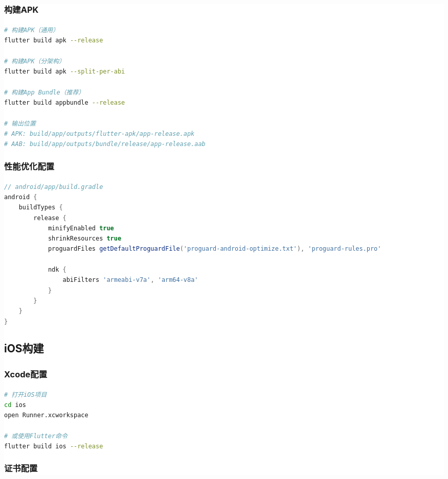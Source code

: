 ### 构建APK

```bash
# 构建APK（通用）
flutter build apk --release

# 构建APK（分架构）
flutter build apk --split-per-abi

# 构建App Bundle（推荐）
flutter build appbundle --release

# 输出位置
# APK: build/app/outputs/flutter-apk/app-release.apk
# AAB: build/app/outputs/bundle/release/app-release.aab
```

### 性能优化配置

```gradle
// android/app/build.gradle
android {
    buildTypes {
        release {
            minifyEnabled true
            shrinkResources true
            proguardFiles getDefaultProguardFile('proguard-android-optimize.txt'), 'proguard-rules.pro'
            
            ndk {
                abiFilters 'armeabi-v7a', 'arm64-v8a'
            }
        }
    }
}
```

## iOS构建

### Xcode配置

```bash
# 打开iOS项目
cd ios
open Runner.xcworkspace

# 或使用Flutter命令
flutter build ios --release
```

### 证书配置
